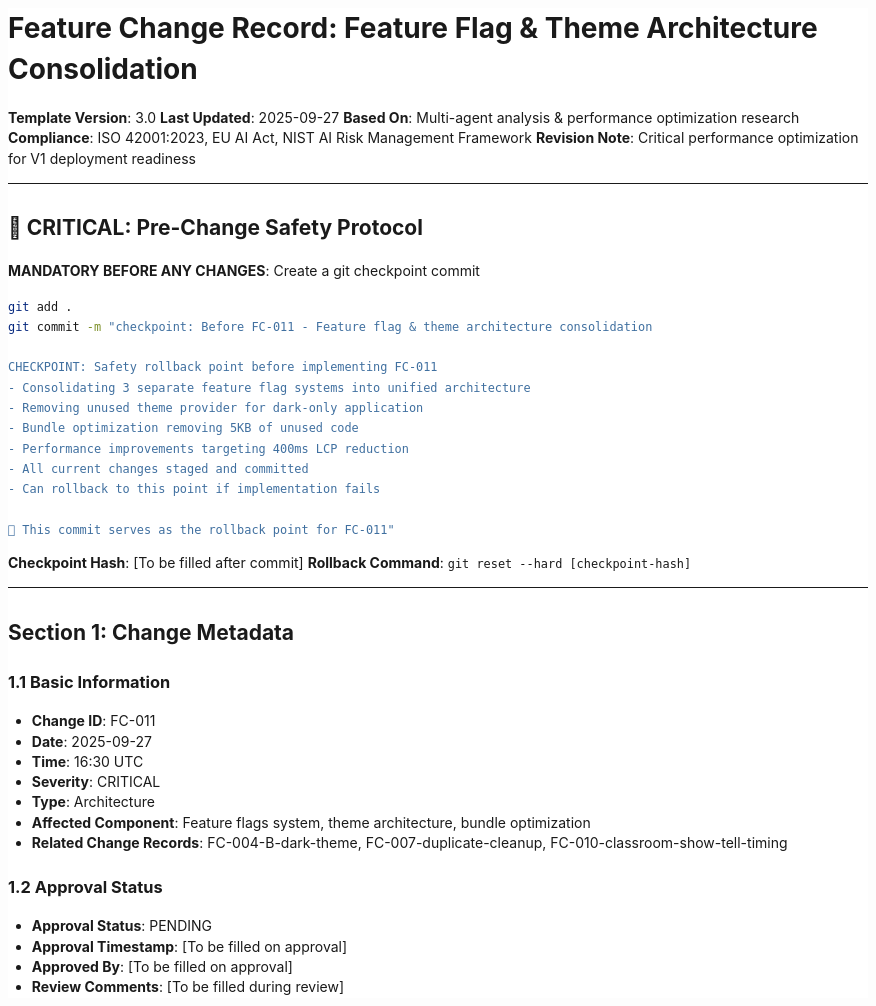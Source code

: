 # Feature Change Record: Feature Flag & Theme Architecture Consolidation

**Template Version**: 3.0
**Last Updated**: 2025-09-27
**Based On**: Multi-agent analysis & performance optimization research
**Compliance**: ISO 42001:2023, EU AI Act, NIST AI Risk Management Framework
**Revision Note**: Critical performance optimization for V1 deployment readiness

---

## 🚨 CRITICAL: Pre-Change Safety Protocol

**MANDATORY BEFORE ANY CHANGES**: Create a git checkpoint commit
```bash
git add .
git commit -m "checkpoint: Before FC-011 - Feature flag & theme architecture consolidation

CHECKPOINT: Safety rollback point before implementing FC-011
- Consolidating 3 separate feature flag systems into unified architecture
- Removing unused theme provider for dark-only application
- Bundle optimization removing 5KB of unused code
- Performance improvements targeting 400ms LCP reduction
- All current changes staged and committed
- Can rollback to this point if implementation fails

🚨 This commit serves as the rollback point for FC-011"
```

**Checkpoint Hash**: [To be filled after commit]
**Rollback Command**: `git reset --hard [checkpoint-hash]`

---

## Section 1: Change Metadata

### 1.1 Basic Information
- **Change ID**: FC-011
- **Date**: 2025-09-27
- **Time**: 16:30 UTC
- **Severity**: CRITICAL
- **Type**: Architecture
- **Affected Component**: Feature flags system, theme architecture, bundle optimization
- **Related Change Records**: FC-004-B-dark-theme, FC-007-duplicate-cleanup, FC-010-classroom-show-tell-timing

### 1.2 Approval Status
- **Approval Status**: PENDING
- **Approval Timestamp**: [To be filled on approval]
- **Approved By**: [To be filled on approval]
- **Review Comments**: [To be filled during review]
